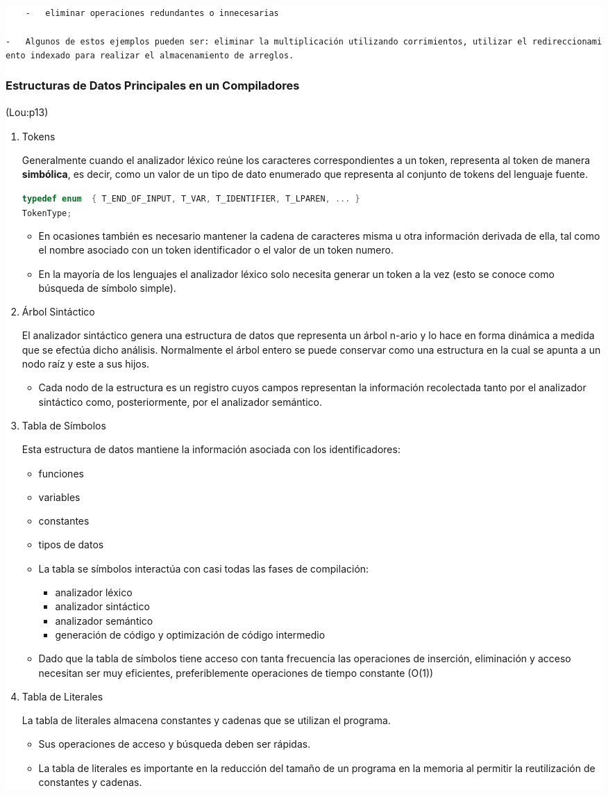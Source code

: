         -   eliminar operaciones redundantes o innecesarias
    
    -   Algunos de estos ejemplos pueden ser: eliminar la multiplicación utilizando corrimientos, utilizar el redireccionamiento indexado para realizar el almacenamiento de arreglos.



### Estructuras de Datos Principales en un Compiladores

(Lou:p13)

1.  Tokens

    Generalmente cuando el analizador léxico reúne los caracteres correspondientes a un token, representa al token de manera **simbólica**, es decir, como un valor de un tipo de dato enumerado que representa al conjunto de tokens del lenguaje fuente.
    
    ```C
    typedef enum  { T_END_OF_INPUT, T_VAR, T_IDENTIFIER, T_LPAREN, ... }
    TokenType;
    ```
    
    -   En ocasiones también es necesario mantener la cadena de caracteres misma u otra información derivada de ella, tal como el nombre asociado con un token identificador o el valor de un token numero.
    
    -   En la mayoría de los lenguajes el analizador léxico solo necesita generar un token a la vez (esto se conoce como búsqueda de símbolo simple).

2.  Árbol Sintáctico

    El analizador sintáctico genera una estructura de datos que representa un árbol n-ario y lo hace en forma dinámica a medida que se efectúa dicho análisis. Normalmente el árbol entero se puede conservar como una estructura en la cual se apunta a un nodo raíz y este a sus hijos.
    
    -   Cada nodo de la estructura es un registro cuyos campos representan la información recolectada tanto por el analizador sintáctico como, posteriormente, por el analizador semántico.

3.  Tabla de Símbolos

    Esta estructura de datos mantiene la información asociada con los identificadores:
    
    -   funciones
    -   variables
    -   constantes
    -   tipos de datos
    
    -   La tabla se símbolos interactúa con casi todas las fases de compilación:
        -   analizador léxico
        -   analizador sintáctico
        -   analizador semántico
        -   generación de código y optimización de código intermedio
    
    -   Dado que la tabla de símbolos tiene acceso con tanta frecuencia las operaciones de inserción, eliminación y acceso necesitan ser muy eficientes, preferiblemente operaciones de tiempo constante (O(1))

4.  Tabla de Literales

    La tabla de literales almacena constantes y cadenas que se utilizan el programa.
    
    -   Sus operaciones de acceso y búsqueda deben ser rápidas.
    
    -   La tabla de literales es importante en la reducción del tamaño de un programa en la memoria al permitir la reutilización de constantes y cadenas.